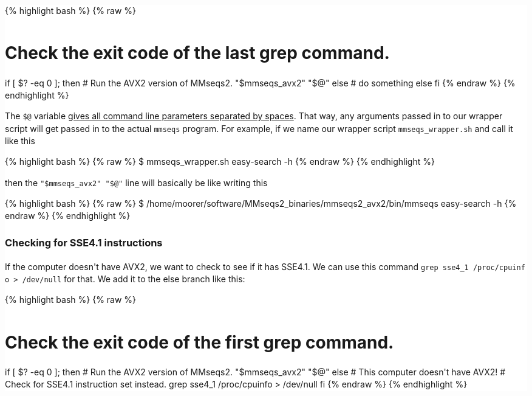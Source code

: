 {% highlight bash %}
{% raw %}
# Check the exit code of the last grep command.
if [ $? -eq 0 ]; then
    # Run the AVX2 version of MMseqs2.
    "$mmseqs_avx2" "$@"
else
    # do something else
fi
{% endraw %}
{% endhighlight %}

The `$@` variable [gives all command line parameters separated by spaces](https://stackoverflow.com/a/3816747).  That way, any arguments passed in to our wrapper script will get passed in to the actual `mmseqs` program.  For example, if we name our wrapper script `mmseqs_wrapper.sh` and call it like this

{% highlight bash %}
{% raw %}
$ mmseqs_wrapper.sh easy-search -h
{% endraw %}
{% endhighlight %}

then the `"$mmseqs_avx2" "$@"` line will basically be like writing this

{% highlight bash %}
{% raw %}
$ /home/moorer/software/MMseqs2_binaries/mmseqs2_avx2/bin/mmseqs easy-search -h
{% endraw %}
{% endhighlight %}

### Checking for SSE4.1 instructions

If the computer doesn't have AVX2, we want to check to see if it has SSE4.1.  We can use this command `grep sse4_1 /proc/cpuinfo > /dev/null` for that.  We add it to the else branch like this:

{% highlight bash %}
{% raw %}
# Check the exit code of the first grep command.
if [ $? -eq 0 ]; then
    # Run the AVX2 version of MMseqs2.
    "$mmseqs_avx2" "$@"
else # This computer doesn't have AVX2!
    # Check for SSE4.1 instruction set instead.
    grep sse4_1 /proc/cpuinfo > /dev/null
fi
{% endraw %}
{% endhighlight %}
